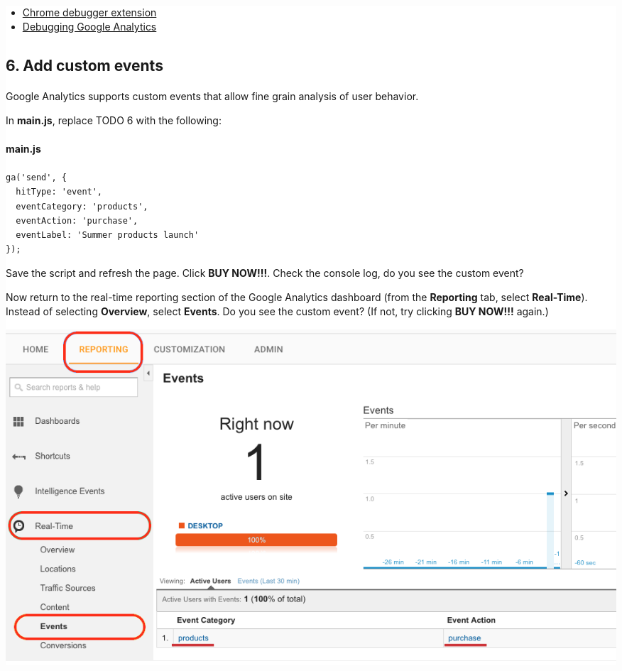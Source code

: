 * <a href="https://chrome.google.com/webstore/detail/google-analytics-debugger/jnkmfdileelhofjcijamephohjechhna">Chrome debugger extension</a>
* <a href="https://developers.google.com/analytics/devguides/collection/analyticsjs/debugging">Debugging Google Analytics</a>

<a id="6" />


## 6. Add custom events




Google Analytics supports custom events that allow fine grain analysis of user behavior. 

In <strong>main.js</strong>, replace TODO 6 with the following:

#### main.js

```
ga('send', {
  hitType: 'event',
  eventCategory: 'products',
  eventAction: 'purchase',
  eventLabel: 'Summer products launch'
});
```

Save the script and refresh the page. Click <strong>BUY NOW!!!</strong>. Check the console log, do you see the custom event? 

Now return to the real-time reporting section of the Google Analytics dashboard (from the <strong>Reporting</strong> tab, select <strong>Real-Time</strong>). Instead of selecting <strong>Overview</strong>, select <strong>Events</strong>. Do you see the custom event? (If not, try clicking <strong>BUY NOW!!!</strong> again.)

![Real-time events](../img/1f21b1938268723a.png)
